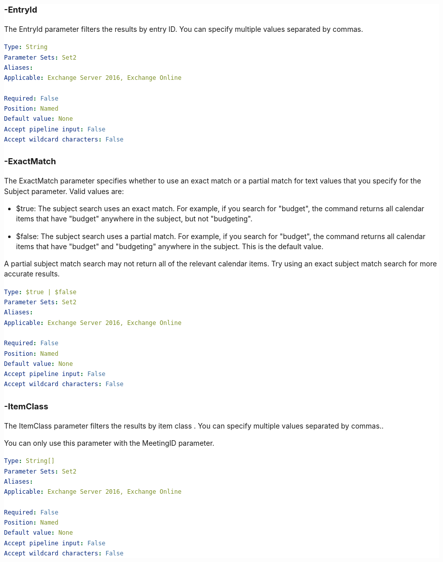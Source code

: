 ### -EntryId
The EntryId parameter filters the results by entry ID. You can specify multiple values separated by commas.

```yaml
Type: String
Parameter Sets: Set2
Aliases:
Applicable: Exchange Server 2016, Exchange Online

Required: False
Position: Named
Default value: None
Accept pipeline input: False
Accept wildcard characters: False
```

### -ExactMatch
The ExactMatch parameter specifies whether to use an exact match or a partial match for text values that you specify for the Subject parameter. Valid values are:

- $true: The subject search uses an exact match. For example, if you search for "budget", the command returns all calendar items that have "budget" anywhere in the subject, but not "budgeting".

- $false: The subject search uses a partial match. For example, if you search for "budget", the command returns all calendar items that have "budget" and "budgeting" anywhere in the subject. This is the default value.

A partial subject match search may not return all of the relevant calendar items. Try using an exact subject match search for more accurate results.

```yaml
Type: $true | $false
Parameter Sets: Set2
Aliases:
Applicable: Exchange Server 2016, Exchange Online

Required: False
Position: Named
Default value: None
Accept pipeline input: False
Accept wildcard characters: False
```

### -ItemClass
The ItemClass parameter filters the results by item class . You can specify multiple values separated by commas..

You can only use this parameter with the MeetingID parameter.

```yaml
Type: String[]
Parameter Sets: Set2
Aliases:
Applicable: Exchange Server 2016, Exchange Online

Required: False
Position: Named
Default value: None
Accept pipeline input: False
Accept wildcard characters: False
```
